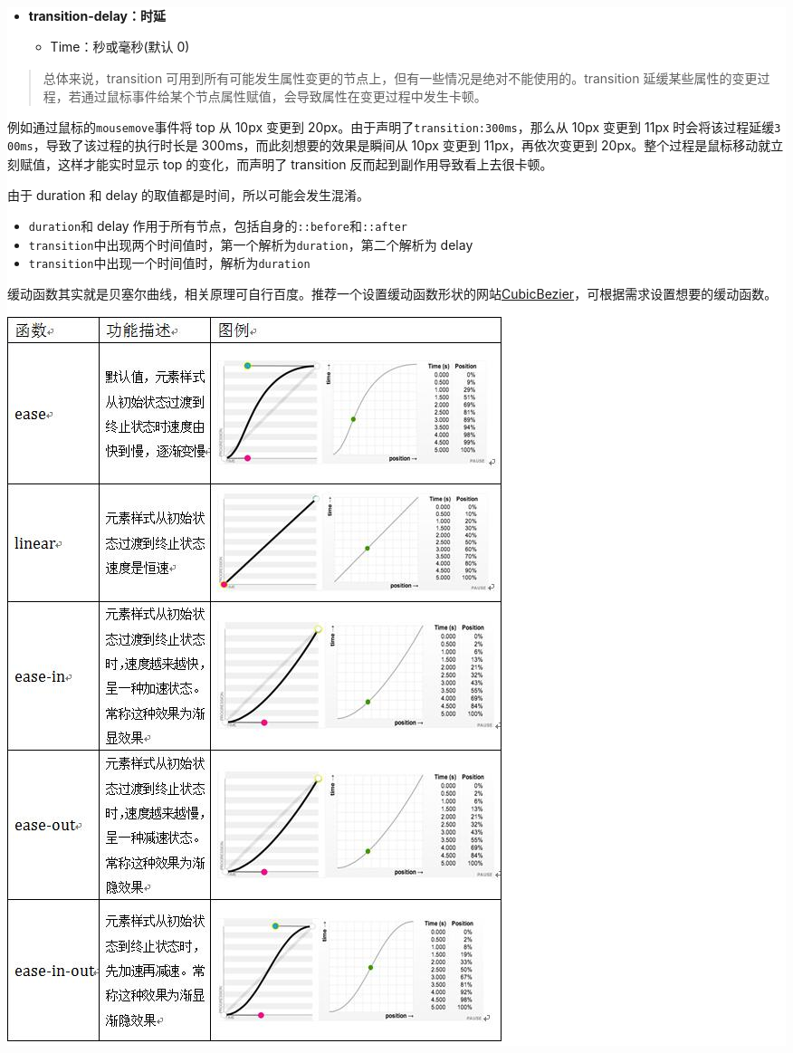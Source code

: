 - **transition-delay：时延**

  - Time：秒或毫秒(默认 0)

> 总体来说，transition 可用到所有可能发生属性变更的节点上，但有一些情况是绝对不能使用的。transition 延缓某些属性的变更过程，若通过鼠标事件给某个节点属性赋值，会导致属性在变更过程中发生卡顿。

例如通过鼠标的`mousemove`事件将 top 从 10px 变更到 20px。由于声明了`transition:300ms`，那么从 10px 变更到 11px 时会将该过程延缓`300ms`，导致了该过程的执行时长是 300ms，而此刻想要的效果是瞬间从 10px 变更到 11px，再依次变更到 20px。整个过程是鼠标移动就立刻赋值，这样才能实时显示 top 的变化，而声明了 transition 反而起到副作用导致看上去很卡顿。

由于 duration 和 delay 的取值都是时间，所以可能会发生混淆。

- `duration`和 delay 作用于所有节点，包括自身的`::before`和`::after`
- `transition`中出现两个时间值时，第一个解析为`duration`，第二个解析为 delay
- `transition`中出现一个时间值时，解析为`duration`

缓动函数其实就是贝塞尔曲线，相关原理可自行百度。推荐一个设置缓动函数形状的网站[CubicBezier][]，可根据需求设置想要的缓动函数。

![Image 1](_media/b55e650f9e3d4f7f9f27168399cf86c3.png)


[202203211352821.png]: https://s.poetries.work/images/202203211352821.png
[link 1]: https://segmentfault.com/a/1190000020926189
[202203211340267.png]: https://s.poetries.work/images/202203211340267.png
[202203211340253.png]: https://s.poetries.work/images/202203211340253.png
[202203211352769.png]: https://s.poetries.work/images/202203211352769.png
[202203211340594.png]: https://s.poetries.work/images/202203211340594.png
[cubicbezier]: https://cubic-bezier.com/
[202203211352626.png]: https://s.poetries.work/images/202203211352626.png
[202203211352574.png]: https://s.poetries.work/images/202203211352574.png
[codepen]: https://codepen.io/JowayYoung
[202203211340119.png]: https://s.poetries.work/images/202203211340119.png
[here]: https://codepen.io/JowayYoung/pen/ZEzKQEx